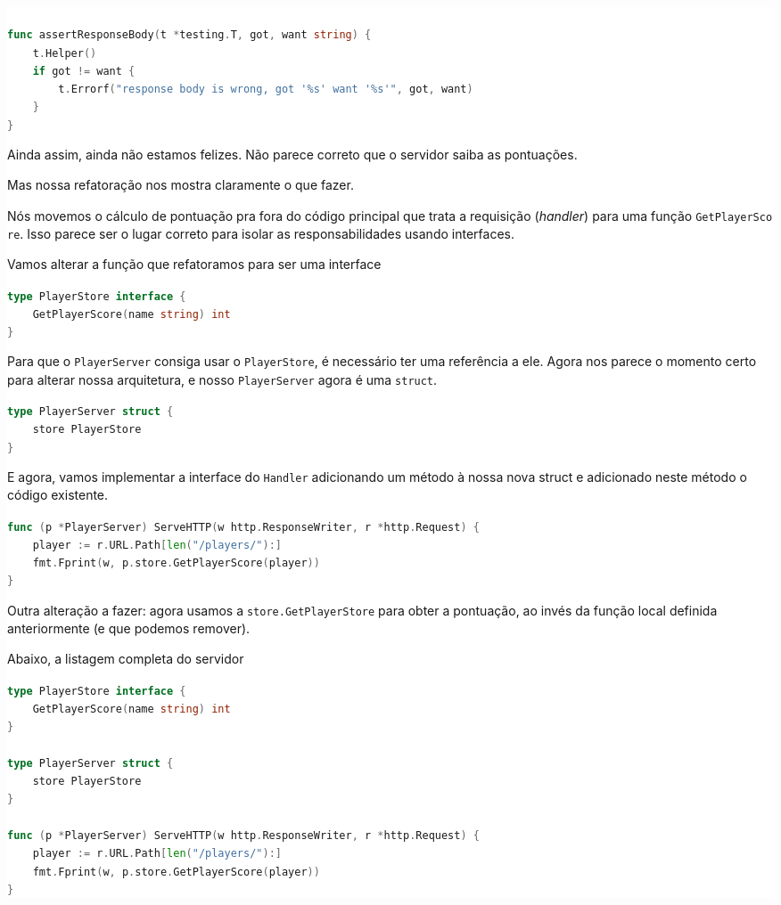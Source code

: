 ```go

func assertResponseBody(t *testing.T, got, want string) {
    t.Helper()
    if got != want {
        t.Errorf("response body is wrong, got '%s' want '%s'", got, want)
    }
}
```

Ainda assim, ainda não estamos felizes. Não parece correto que o servidor saiba as pontuações.

Mas nossa refatoração nos mostra claramente o que fazer.

Nós movemos o cálculo de pontuação pra fora do código principal que trata a requisição (_handler_) para uma função `GetPlayerScore`. Isso parece ser o lugar correto para isolar as responsabilidades usando interfaces.

Vamos alterar a função que refatoramos para ser uma interface

```go
type PlayerStore interface {
    GetPlayerScore(name string) int
}
```

Para que o `PlayerServer` consiga usar o `PlayerStore`, é necessário ter uma referência a ele. Agora nos parece o momento certo para alterar nossa arquitetura, e nosso `PlayerServer` agora é uma `struct`.

```go
type PlayerServer struct {
    store PlayerStore
}
```

E agora, vamos implementar a interface do `Handler` adicionando um método à nossa nova struct e adicionado neste método o código existente.

```go
func (p *PlayerServer) ServeHTTP(w http.ResponseWriter, r *http.Request) {
    player := r.URL.Path[len("/players/"):]
    fmt.Fprint(w, p.store.GetPlayerScore(player))
}
```

Outra alteração a fazer: agora usamos a `store.GetPlayerStore` para obter a pontuação, ao invés da função local definida anteriormente \(e que podemos remover\).

Abaixo, a listagem completa do servidor

```go
type PlayerStore interface {
    GetPlayerScore(name string) int
}

type PlayerServer struct {
    store PlayerStore
}

func (p *PlayerServer) ServeHTTP(w http.ResponseWriter, r *http.Request) {
    player := r.URL.Path[len("/players/"):]
    fmt.Fprint(w, p.store.GetPlayerScore(player))
}
```
